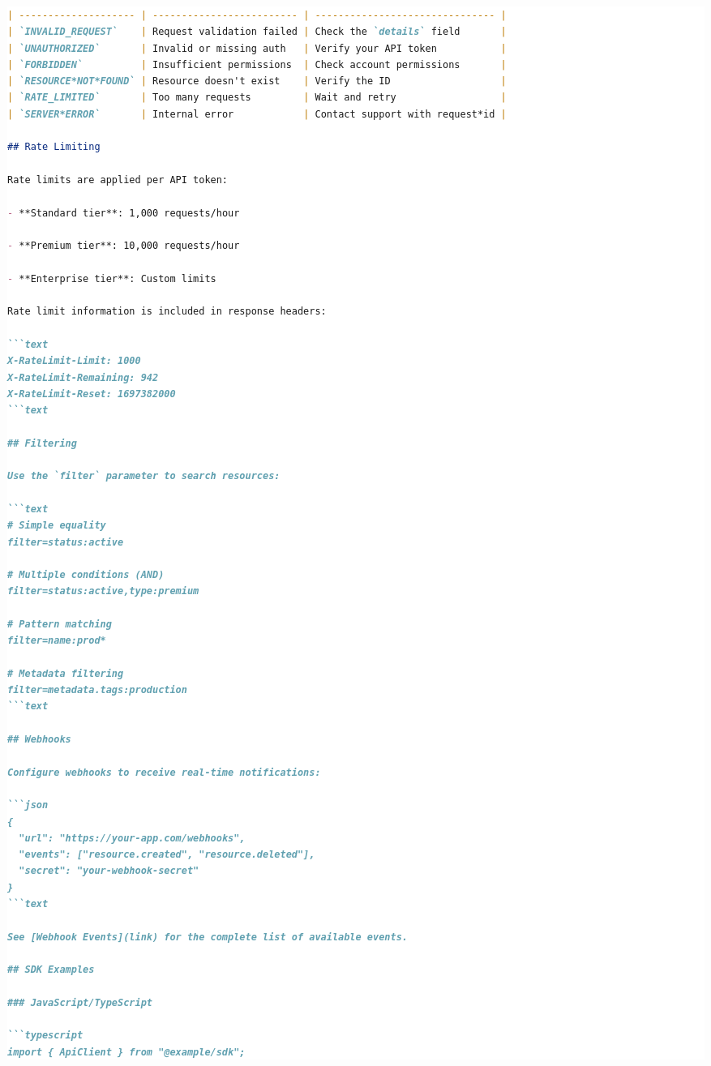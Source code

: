 ``````markdown
| -------------------- | ------------------------- | ------------------------------- |
| `INVALID_REQUEST`    | Request validation failed | Check the `details` field       |
| `UNAUTHORIZED`       | Invalid or missing auth   | Verify your API token           |
| `FORBIDDEN`          | Insufficient permissions  | Check account permissions       |
| `RESOURCE*NOT*FOUND` | Resource doesn't exist    | Verify the ID                   |
| `RATE_LIMITED`       | Too many requests         | Wait and retry                  |
| `SERVER*ERROR`       | Internal error            | Contact support with request*id |

## Rate Limiting

Rate limits are applied per API token:

- **Standard tier**: 1,000 requests/hour

- **Premium tier**: 10,000 requests/hour

- **Enterprise tier**: Custom limits

Rate limit information is included in response headers:

```text
X-RateLimit-Limit: 1000
X-RateLimit-Remaining: 942
X-RateLimit-Reset: 1697382000
```text

## Filtering

Use the `filter` parameter to search resources:

```text
# Simple equality
filter=status:active

# Multiple conditions (AND)
filter=status:active,type:premium

# Pattern matching
filter=name:prod*

# Metadata filtering
filter=metadata.tags:production
```text

## Webhooks

Configure webhooks to receive real-time notifications:

```json
{
  "url": "https://your-app.com/webhooks",
  "events": ["resource.created", "resource.deleted"],
  "secret": "your-webhook-secret"
}
```text

See [Webhook Events](link) for the complete list of available events.

## SDK Examples

### JavaScript/TypeScript

```typescript
import { ApiClient } from "@example/sdk";
``````
